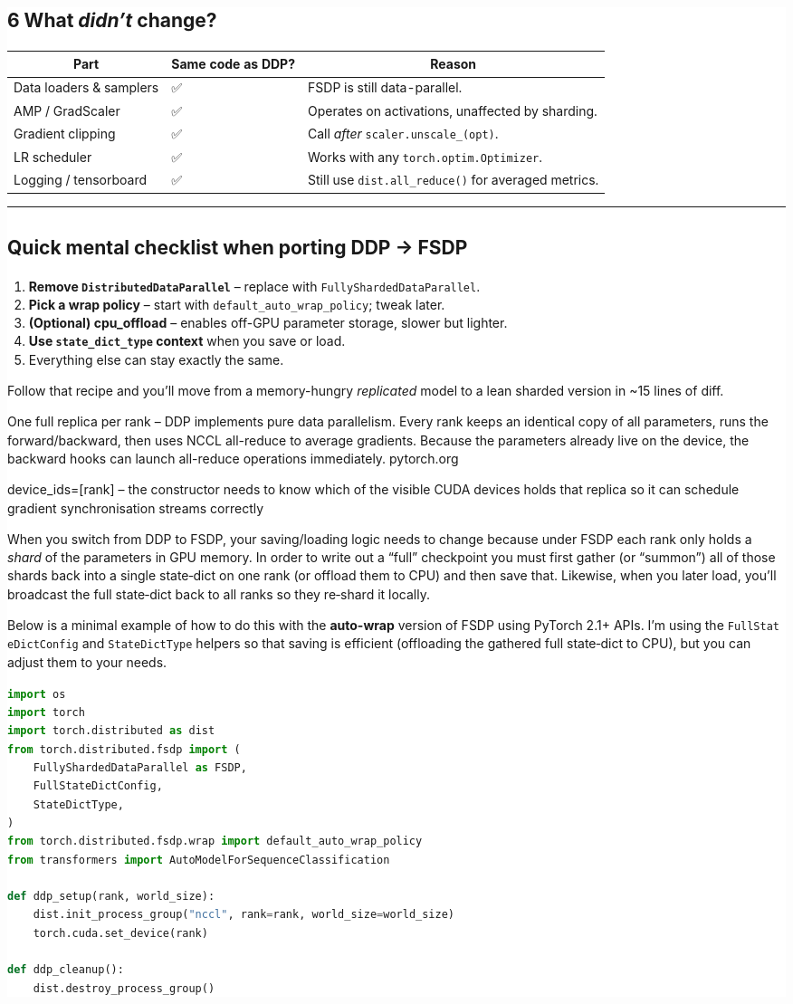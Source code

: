 
## 6  What *didn’t* change?

| Part                    | Same code as DDP? | Reason                                              |
| ----------------------- | ----------------- | --------------------------------------------------- |
| Data loaders & samplers | ✅                 | FSDP is still data-parallel.                        |
| AMP / GradScaler        | ✅                 | Operates on activations, unaffected by sharding.    |
| Gradient clipping       | ✅                 | Call *after* `scaler.unscale_(opt)`.                |
| LR scheduler            | ✅                 | Works with any `torch.optim.Optimizer`.             |
| Logging / tensorboard   | ✅                 | Still use `dist.all_reduce()` for averaged metrics. |

---

## Quick mental checklist when porting DDP → FSDP

1. **Remove `DistributedDataParallel`** – replace with `FullyShardedDataParallel`.
2. **Pick a wrap policy** – start with `default_auto_wrap_policy`; tweak later.
3. **(Optional) cpu\_offload** – enables off-GPU parameter storage, slower but lighter.
4. **Use `state_dict_type` context** when you save or load.
5. Everything else can stay exactly the same.

Follow that recipe and you’ll move from a memory-hungry *replicated* model to a lean sharded version in \~15 lines of diff.

[1]: https://docs.pytorch.org/tutorials/intermediate/FSDP_tutorial.html?utm_source=chatgpt.com "Getting Started with Fully Sharded Data Parallel (FSDP2)"
[2]: https://huggingface.co/docs/accelerate/usage_guides/fsdp?utm_source=chatgpt.com "Fully Sharded Data Parallel - Hugging Face"
[3]: https://pytorch.org/blog/introducing-pytorch-fully-sharded-data-parallel-api/?utm_source=chatgpt.com "Introducing PyTorch Fully Sharded Data Parallel (FSDP) API"
[4]: https://docs.pytorch.org/docs/stable/fsdp.html?utm_source=chatgpt.com "FullyShardedDataParallel — PyTorch 2.7 documentation"
[5]: https://github.com/pytorch/tutorials/blob/main/intermediate_source/FSDP_tutorial.rst?utm_source=chatgpt.com "tutorials/intermediate_source/FSDP_tutorial.rst at main · pytorch ..."
[6]: https://www.osc.edu/resources/getting_started/howto/howto_pytorch_fully_sharded_data_parallel_fsdp?utm_source=chatgpt.com "HOWTO: PyTorch Fully Sharded Data Parallel (FSDP)"
[7]: https://docs.pytorch.org/tutorials/recipes/distributed_checkpoint_recipe.html?utm_source=chatgpt.com "Getting Started with Distributed Checkpoint (DCP) - PyTorch"
[8]: https://discuss.pytorch.org/t/saving-loading-ckpt-with-multiple-fsdp-sub-process-units/217085?utm_source=chatgpt.com "Saving/Loading ckpt with multiple FSDP sub-process units"


One full replica per rank – DDP implements pure data parallelism. Every rank keeps an identical copy of all parameters, runs the forward/backward, then uses NCCL all-reduce to average gradients. Because the parameters already live on the device, the backward hooks can launch all-reduce operations immediately. 
pytorch.org

device_ids=[rank] – the constructor needs to know which of the visible CUDA devices holds that replica so it can schedule gradient synchronisation streams correctly


When you switch from DDP to FSDP, your saving/loading logic needs to change because under FSDP each rank only holds a *shard* of the parameters in GPU memory.  In order to write out a “full” checkpoint you must first gather (or “summon”) all of those shards back into a single state‐dict on one rank (or offload them to CPU) and then save that.  Likewise, when you later load, you’ll broadcast the full state‐dict back to all ranks so they re‐shard it locally.

Below is a minimal example of how to do this with the **auto-wrap** version of FSDP using PyTorch 2.1+ APIs.  I’m using the `FullStateDictConfig` and `StateDictType` helpers so that saving is efficient (offloading the gathered full state‐dict to CPU), but you can adjust them to your needs.

```python
import os
import torch
import torch.distributed as dist
from torch.distributed.fsdp import (
    FullyShardedDataParallel as FSDP,
    FullStateDictConfig,
    StateDictType,
)
from torch.distributed.fsdp.wrap import default_auto_wrap_policy
from transformers import AutoModelForSequenceClassification

def ddp_setup(rank, world_size):
    dist.init_process_group("nccl", rank=rank, world_size=world_size)
    torch.cuda.set_device(rank)

def ddp_cleanup():
    dist.destroy_process_group()
```

[1]: https://docs.pytorch.org/docs/main/_sources/distributed.fsdp.fully_shard.md.txt "docs.pytorch.org"
[1]: https://docs.pytorch.org/docs/stable/notes/fsdp.html "FSDP Notes — PyTorch 2.7 documentation"
[2]: https://docs.pytorch.org/docs/stable/notes/fsdp.html?utm_source=chatgpt.com "FSDP Notes — PyTorch 2.7 documentation"
[1]: https://docs.pytorch.org/tutorials/intermediate/FSDP_adavnced_tutorial.html "Advanced Model Training with Fully Sharded Data Parallel (FSDP) — PyTorch Tutorials 2.5.0+cu124 documentation"